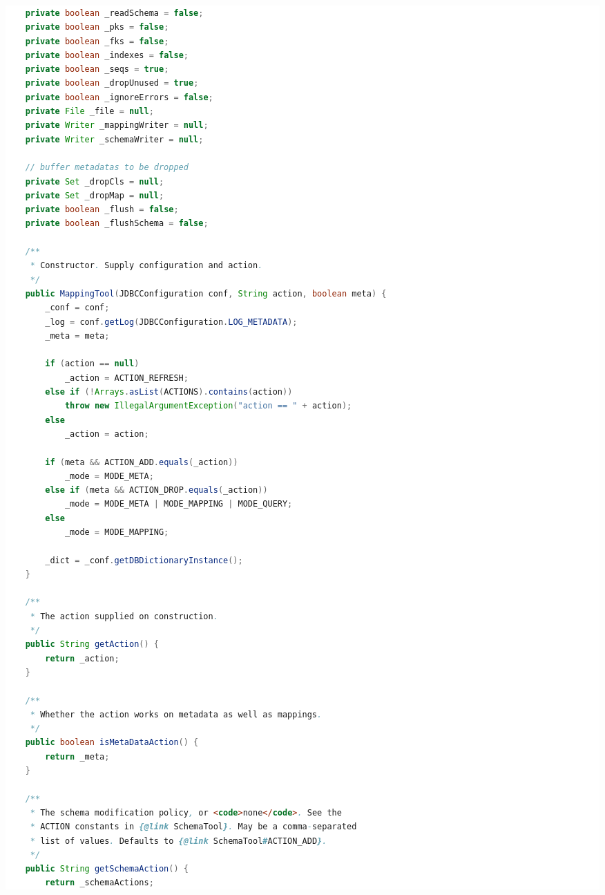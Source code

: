 ```java
    private boolean _readSchema = false;
    private boolean _pks = false;
    private boolean _fks = false;
    private boolean _indexes = false;
    private boolean _seqs = true;
    private boolean _dropUnused = true;
    private boolean _ignoreErrors = false;
    private File _file = null;
    private Writer _mappingWriter = null;
    private Writer _schemaWriter = null;

    // buffer metadatas to be dropped
    private Set _dropCls = null;
    private Set _dropMap = null;
    private boolean _flush = false;
    private boolean _flushSchema = false;

    /**
     * Constructor. Supply configuration and action.
     */
    public MappingTool(JDBCConfiguration conf, String action, boolean meta) {
        _conf = conf;
        _log = conf.getLog(JDBCConfiguration.LOG_METADATA);
        _meta = meta;

        if (action == null)
            _action = ACTION_REFRESH;
        else if (!Arrays.asList(ACTIONS).contains(action))
            throw new IllegalArgumentException("action == " + action);
        else
            _action = action;

        if (meta && ACTION_ADD.equals(_action))
            _mode = MODE_META;
        else if (meta && ACTION_DROP.equals(_action))
            _mode = MODE_META | MODE_MAPPING | MODE_QUERY;
        else
            _mode = MODE_MAPPING;

        _dict = _conf.getDBDictionaryInstance();
    }

    /**
     * The action supplied on construction.
     */
    public String getAction() {
        return _action;
    }

    /**
     * Whether the action works on metadata as well as mappings.
     */
    public boolean isMetaDataAction() {
        return _meta;
    }

    /**
     * The schema modification policy, or <code>none</code>. See the
     * ACTION constants in {@link SchemaTool}. May be a comma-separated
     * list of values. Defaults to {@link SchemaTool#ACTION_ADD}.
     */
    public String getSchemaAction() {
        return _schemaActions;
```